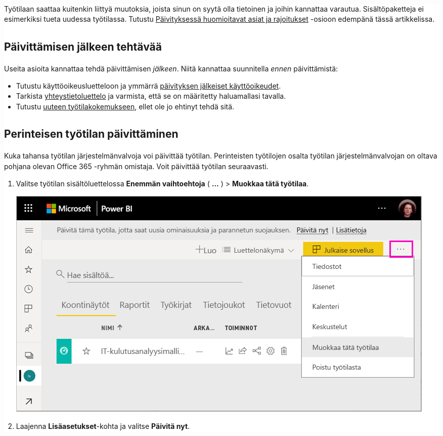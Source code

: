
Työtilaan saattaa kuitenkin liittyä muutoksia, joista sinun on syytä olla tietoinen ja joihin kannattaa varautua. Sisältöpaketteja ei esimerkiksi tueta uudessa työtilassa. Tutustu [Päivityksessä huomioitavat asiat ja rajoitukset](#upgrade-considerations-and-limitations) -osioon edempänä tässä artikkelissa.

## <a name="things-to-do-after-upgrading"></a>Päivittämisen jälkeen tehtävää

Useita asioita kannattaa tehdä päivittämisen *jälkeen*. Niitä kannattaa suunnitella *ennen* päivittämistä:
- Tutustu käyttöoikeusluetteloon ja ymmärrä [päivityksen jälkeiset käyttöoikeudet](#permissions-after-upgrade).
- Tarkista [yhteystietoluettelo](#modify-the-contact-list) ja varmista, että se on määritetty haluamallasi tavalla.
- Tutustu [uuteen työtilakokemukseen](../service-new-workspaces.md), ellet ole jo ehtinyt tehdä sitä.

## <a name="upgrade-a-classic-workspace"></a>Perinteisen työtilan päivittäminen

Kuka tahansa työtilan järjestelmänvalvoja voi päivittää työtilan. Perinteisten työtilojen osalta työtilan järjestelmänvalvojan on oltava pohjana olevan Office 365 -ryhmän omistaja. Voit päivittää työtilan seuraavasti.

1. Valitse työtilan sisältöluettelossa **Enemmän vaihtoehtoja** ( **...** ) > **Muokkaa tätä työtilaa**.

    ![Muokkaa tätä työtilaa](media/service-upgrade-workspaces/power-bi-content-list-edit-workspace.png)

1. Laajenna **Lisäasetukset**-kohta ja valitse **Päivitä nyt**.
